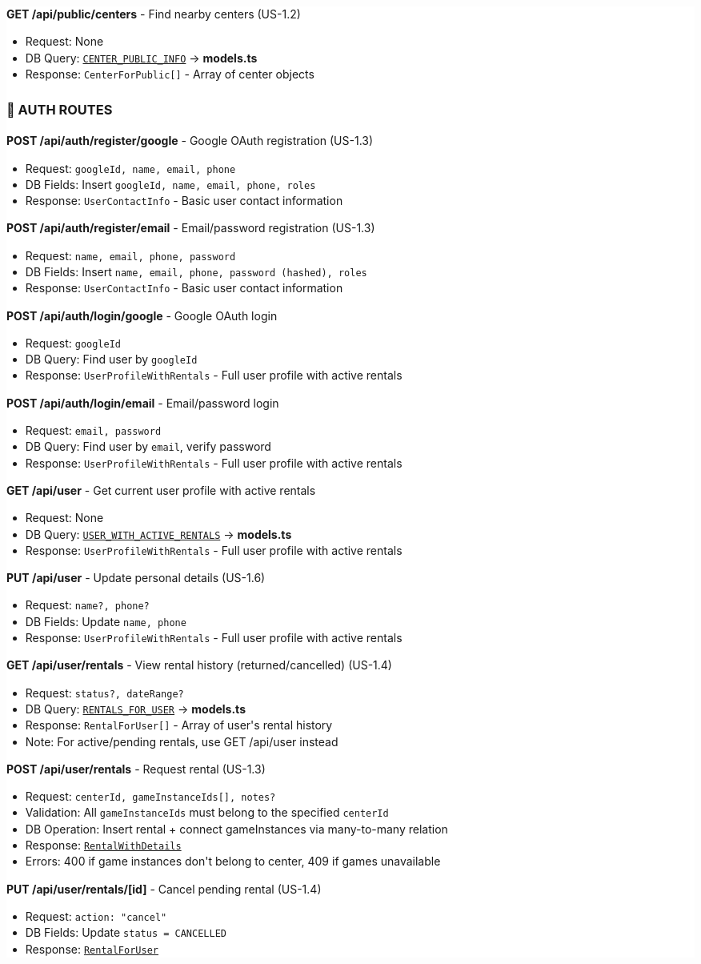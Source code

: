 **GET /api/public/centers** - Find nearby centers (US-1.2)
- Request: None  
- DB Query: [`CENTER_PUBLIC_INFO`](#center_public_info) → **models.ts**
- Response: `CenterForPublic[]` - Array of center objects

### 📁 AUTH ROUTES

**POST /api/auth/register/google** - Google OAuth registration (US-1.3)
- Request: `googleId, name, email, phone`
- DB Fields: Insert `googleId, name, email, phone, roles`
- Response: `UserContactInfo` - Basic user contact information

**POST /api/auth/register/email** - Email/password registration (US-1.3)
- Request: `name, email, phone, password`
- DB Fields: Insert `name, email, phone, password (hashed), roles`
- Response: `UserContactInfo` - Basic user contact information

**POST /api/auth/login/google** - Google OAuth login
- Request: `googleId`
- DB Query: Find user by `googleId`
- Response: `UserProfileWithRentals` - Full user profile with active rentals

**POST /api/auth/login/email** - Email/password login
- Request: `email, password`
- DB Query: Find user by `email`, verify password
- Response: `UserProfileWithRentals` - Full user profile with active rentals

**GET /api/user** - Get current user profile with active rentals
- Request: None
- DB Query: [`USER_WITH_ACTIVE_RENTALS`](#user_with_active_rentals) → **models.ts**
- Response: `UserProfileWithRentals` - Full user profile with active rentals

**PUT /api/user** - Update personal details (US-1.6)
- Request: `name?, phone?`
- DB Fields: Update `name, phone`
- Response: `UserProfileWithRentals` - Full user profile with active rentals

**GET /api/user/rentals** - View rental history (returned/cancelled) (US-1.4)
- Request: `status?, dateRange?`
- DB Query: [`RENTALS_FOR_USER`](#rentals_for_user) → **models.ts**
- Response: `RentalForUser[]` - Array of user's rental history
- Note: For active/pending rentals, use GET /api/user instead

**POST /api/user/rentals** - Request rental (US-1.3)
- Request: `centerId, gameInstanceIds[], notes?`
- Validation: All `gameInstanceIds` must belong to the specified `centerId`
- DB Operation: Insert rental + connect gameInstances via many-to-many relation
- Response: [`RentalWithDetails`](#rentalwithdetails)
- Errors: 400 if game instances don't belong to center, 409 if games unavailable

**PUT /api/user/rentals/[id]** - Cancel pending rental (US-1.4)
- Request: `action: "cancel"`
- DB Fields: Update `status = CANCELLED`
- Response: [`RentalForUser`](#rentalforuser)
